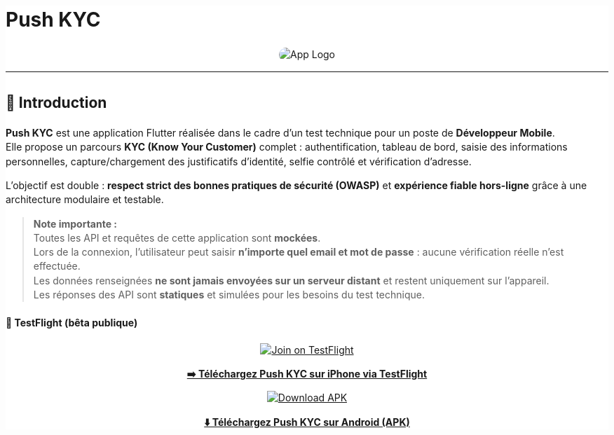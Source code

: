 # Push KYC

<p align="center" >
    <img src="https://i.postimg.cc/qMhG5ZzT/push-kyc-logo.png" alt="App Logo" width="120" style="border-radius: 60px;" />
</p>

---

## 📖 Introduction

**Push KYC** est une application Flutter réalisée dans le cadre d’un test technique pour un poste de **Développeur Mobile**.  
Elle propose un parcours **KYC (Know Your Customer)** complet : authentification, tableau de bord, saisie des informations personnelles, capture/chargement des justificatifs d’identité, selfie contrôlé et vérification d’adresse.

L’objectif est double : **respect strict des bonnes pratiques de sécurité (OWASP)** et **expérience fiable hors-ligne** grâce à une architecture modulaire et testable.

> **Note importante :**  
> Toutes les API et requêtes de cette application sont **mockées**.  
> Lors de la connexion, l’utilisateur peut saisir **n’importe quel email et mot de passe** : aucune vérification réelle n’est effectuée.  
> Les données renseignées **ne sont jamais envoyées sur un serveur distant** et restent uniquement sur l’appareil.  
> Les réponses des API sont **statiques** et simulées pour les besoins du test technique.

#### 🧪 TestFlight (bêta publique)

<p align="center">
  <a href="https://testflight.apple.com/join/vaNDuUxC" target="_blank">
    <img alt="Join on TestFlight"
         src="https://img.shields.io/badge/TestFlight-Join%20Beta-0A84FF?logo=apple&logoColor=white&style=for-the-badge">
  </a>
</p>
<p align="center">
  <a href="https://testflight.apple.com/join/vaNDuUxC"><b>➡️ Téléchargez Push KYC sur iPhone via TestFlight</b></a>

  <p align="center">
    <a href="https://drive.google.com/file/d/1pEVorvQjl731QhBWMoYMB-5X5HHwE8nm/view?usp=sharing" target="_blank">
      <img alt="Download APK"
           src="https://img.shields.io/badge/Android-Download%20APK-3DDC84?logo=android&logoColor=white&style=for-the-badge">
    </a>
  </p>
  <p align="center">
    <a href="https://drive.google.com/file/d/1pEVorvQjl731QhBWMoYMB-5X5HHwE8nm/view?usp=sharing"><b>⬇️ Téléchargez Push KYC sur Android (APK)</b></a>
  </p>
